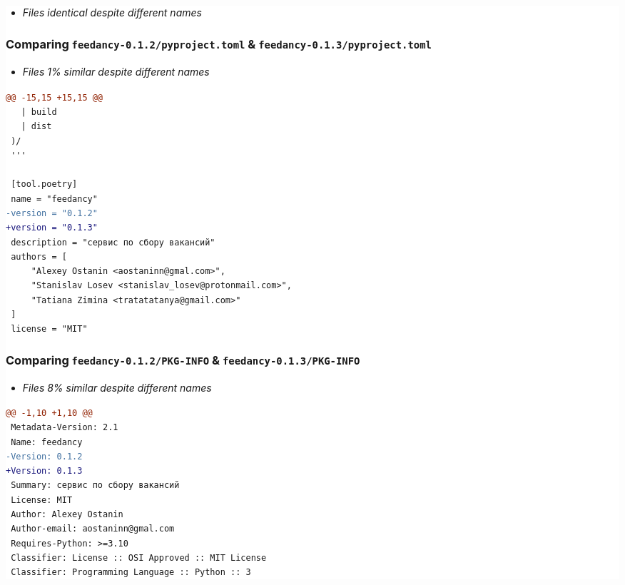  * *Files identical despite different names*

### Comparing `feedancy-0.1.2/pyproject.toml` & `feedancy-0.1.3/pyproject.toml`

 * *Files 1% similar despite different names*

```diff
@@ -15,15 +15,15 @@
   | build
   | dist
 )/
 '''
 
 [tool.poetry]
 name = "feedancy"
-version = "0.1.2"
+version = "0.1.3"
 description = "сервис по сбору вакансий"
 authors = [
     "Alexey Ostanin <aostaninn@gmal.com>",
     "Stanislav Losev <stanislav_losev@protonmail.com>",
     "Tatiana Zimina <tratatatanya@gmail.com>"
 ]
 license = "MIT"
```

### Comparing `feedancy-0.1.2/PKG-INFO` & `feedancy-0.1.3/PKG-INFO`

 * *Files 8% similar despite different names*

```diff
@@ -1,10 +1,10 @@
 Metadata-Version: 2.1
 Name: feedancy
-Version: 0.1.2
+Version: 0.1.3
 Summary: сервис по сбору вакансий
 License: MIT
 Author: Alexey Ostanin
 Author-email: aostaninn@gmal.com
 Requires-Python: >=3.10
 Classifier: License :: OSI Approved :: MIT License
 Classifier: Programming Language :: Python :: 3
```

